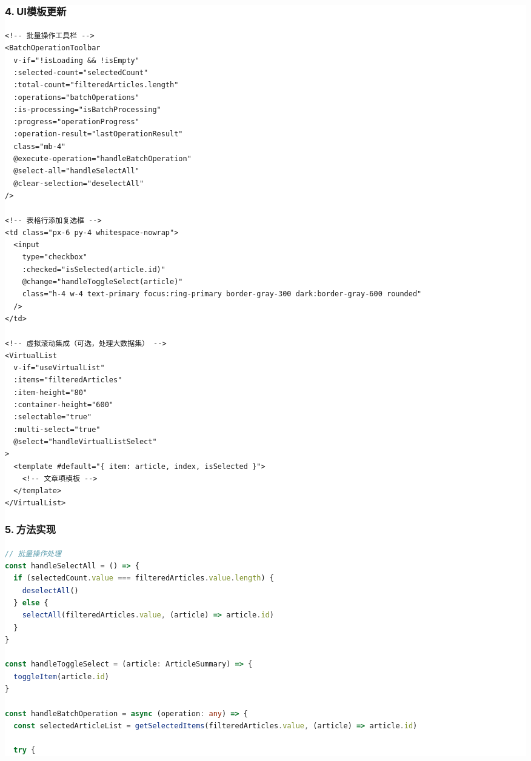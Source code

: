 ### 4. **UI模板更新**

```vue
<!-- 批量操作工具栏 -->
<BatchOperationToolbar
  v-if="!isLoading && !isEmpty"
  :selected-count="selectedCount"
  :total-count="filteredArticles.length"
  :operations="batchOperations"
  :is-processing="isBatchProcessing"
  :progress="operationProgress"
  :operation-result="lastOperationResult"
  class="mb-4"
  @execute-operation="handleBatchOperation"
  @select-all="handleSelectAll"
  @clear-selection="deselectAll"
/>

<!-- 表格行添加复选框 -->
<td class="px-6 py-4 whitespace-nowrap">
  <input
    type="checkbox"
    :checked="isSelected(article.id)"
    @change="handleToggleSelect(article)"
    class="h-4 w-4 text-primary focus:ring-primary border-gray-300 dark:border-gray-600 rounded"
  />
</td>

<!-- 虚拟滚动集成（可选，处理大数据集） -->
<VirtualList
  v-if="useVirtualList"
  :items="filteredArticles"
  :item-height="80"
  :container-height="600"
  :selectable="true"
  :multi-select="true"
  @select="handleVirtualListSelect"
>
  <template #default="{ item: article, index, isSelected }">
    <!-- 文章项模板 -->
  </template>
</VirtualList>
```

### 5. **方法实现**

```typescript
// 批量操作处理
const handleSelectAll = () => {
  if (selectedCount.value === filteredArticles.value.length) {
    deselectAll()
  } else {
    selectAll(filteredArticles.value, (article) => article.id)
  }
}

const handleToggleSelect = (article: ArticleSummary) => {
  toggleItem(article.id)
}

const handleBatchOperation = async (operation: any) => {
  const selectedArticleList = getSelectedItems(filteredArticles.value, (article) => article.id)
  
  try {
```